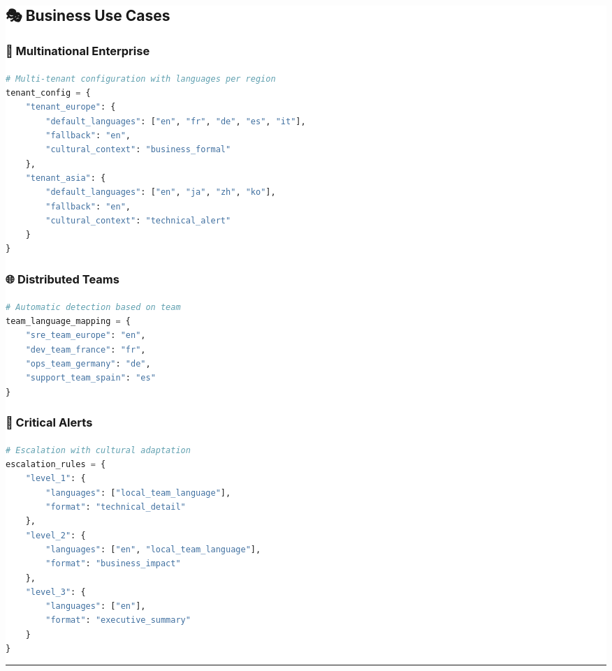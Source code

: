 
## 🎭 Business Use Cases

### 🏢 Multinational Enterprise
```python
# Multi-tenant configuration with languages per region
tenant_config = {
    "tenant_europe": {
        "default_languages": ["en", "fr", "de", "es", "it"],
        "fallback": "en",
        "cultural_context": "business_formal"
    },
    "tenant_asia": {
        "default_languages": ["en", "ja", "zh", "ko"],
        "fallback": "en", 
        "cultural_context": "technical_alert"
    }
}
```

### 🌐 Distributed Teams
```python
# Automatic detection based on team
team_language_mapping = {
    "sre_team_europe": "en",
    "dev_team_france": "fr",
    "ops_team_germany": "de",
    "support_team_spain": "es"
}
```

### 🚨 Critical Alerts
```python
# Escalation with cultural adaptation
escalation_rules = {
    "level_1": {
        "languages": ["local_team_language"],
        "format": "technical_detail"
    },
    "level_2": {
        "languages": ["en", "local_team_language"],
        "format": "business_impact"
    },
    "level_3": {
        "languages": ["en"],
        "format": "executive_summary"
    }
}
```

---
